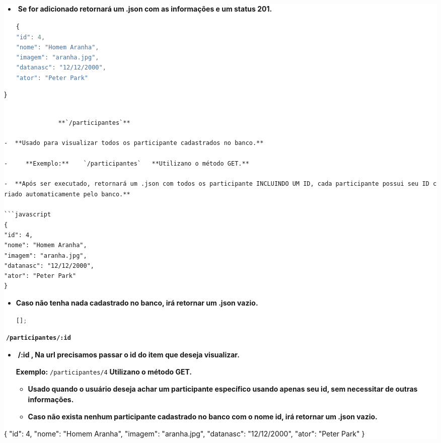   

- ​    **Se for adicionado retornará um .json com as informações e um status 201.**

  ```javascript
  {
  "id": 4,
  "nome": "Homem Aranha",
  "imagem": "aranha.jpg",
  "datanasc": "12/12/2000",
  "ator": "Peter Park"
}
  ```

​				**`/participantes`** 

- ​	**Usado para visualizar todos os participante cadastrados no banco.**

- ​    **Exemplo:**    `/participantes`   **Utilizano o método GET.**

- ​	**Após ser executado, retornará um .json com todos os participante INCLUINDO UM ID, cada participante possui seu ID criado automaticamente pelo banco.**

  ```javascript
  {
  "id": 4,
  "nome": "Homem Aranha",
  "imagem": "aranha.jpg",
  "datanasc": "12/12/2000",
  "ator": "Peter Park"
}
  ```

- **Caso não tenha nada cadastrado no banco, irá retornar um .json vazio.**

  ```javascript
  [];
  ```

  

​				**`/participantes/:id`** 

- ​	**/:id  , Na url precisamos passar o id do item que deseja visualizar.**  

  **Exemplo:**      `/participantes/4`   **Utilizano o método GET.**

  - ​**Usado quando o usuário deseja achar um participante específico usando apenas seu id, sem necessitar de outras informações.**

  - **Caso não exista nenhum participante cadastrado no banco com o nome id, irá retornar um .json vazio.**


  ```javascript
{
  "id": 4,
  "nome": "Homem Aranha",
  "imagem": "aranha.jpg",
  "datanasc": "12/12/2000",
  "ator": "Peter Park"
}
  ```
